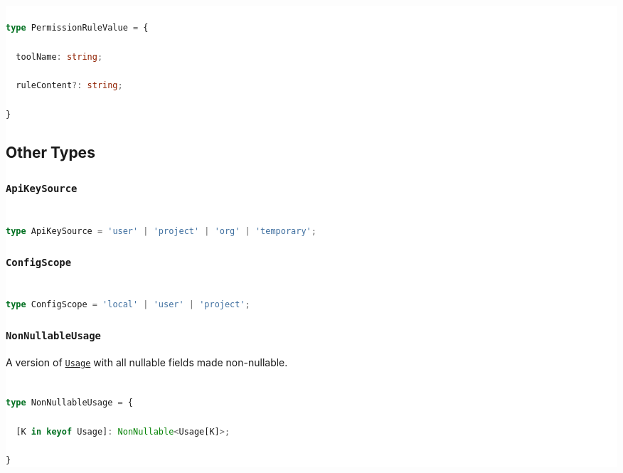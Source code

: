 ```ts  theme={null}

type PermissionRuleValue = {

  toolName: string;

  ruleContent?: string;

}

```



## Other Types



### `ApiKeySource`



```ts  theme={null}

type ApiKeySource = 'user' | 'project' | 'org' | 'temporary';

```



### `ConfigScope`



```ts  theme={null}

type ConfigScope = 'local' | 'user' | 'project';

```



### `NonNullableUsage`



A version of [`Usage`](#usage) with all nullable fields made non-nullable.



```ts  theme={null}

type NonNullableUsage = {

  [K in keyof Usage]: NonNullable<Usage[K]>;

}

```

